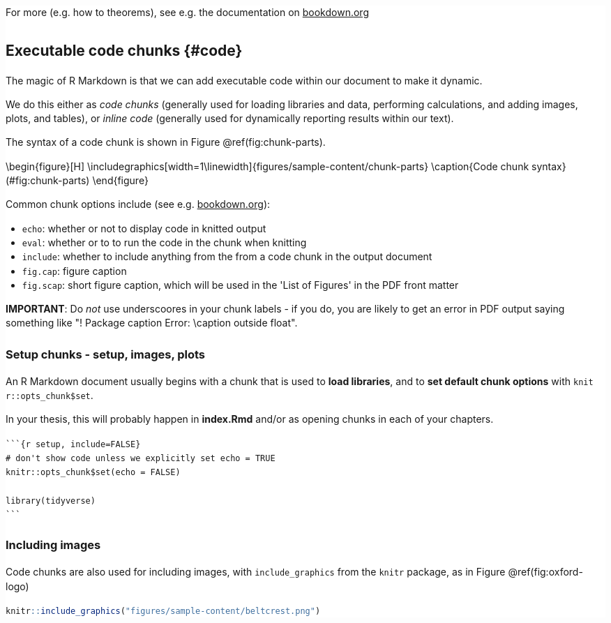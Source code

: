 
For more (e.g. how to theorems), see e.g. the documentation on [bookdown.org](https://bookdown.org/yihui/bookdown/markdown-extensions-by-bookdown.html#equations)


## Executable code chunks {#code}
The magic of R Markdown is that we can add executable code within our document to make it dynamic.

We do this either as *code chunks* (generally used for loading libraries and data, performing calculations, and adding images, plots, and tables), or *inline code* (generally used for dynamically reporting results within our text).

The syntax of a code chunk is shown in Figure \@ref(fig:chunk-parts).

\begin{figure}[H]
\includegraphics[width=1\linewidth]{figures/sample-content/chunk-parts} \caption{Code chunk syntax}(\#fig:chunk-parts)
\end{figure}

Common chunk options include (see e.g. [bookdown.org](https://bookdown.org/yihui/rmarkdown/r-code.html)):

- `echo`: whether or not to display code in knitted output
- `eval`: whether or to to run the code in the chunk when knitting
- `include`: whether to include anything from the from a code chunk in the output document
- `fig.cap`: figure caption
- `fig.scap`: short figure caption, which will be used in the 'List of Figures' in the PDF front matter

**IMPORTANT**: Do *not* use underscoores in your chunk labels - if you do, you are likely to get an error in PDF output saying something like "! Package caption Error: \\caption outside float".

### Setup chunks - setup, images, plots
An R Markdown document usually begins with a chunk that is used to **load libraries**, and to **set default chunk options** with `knitr::opts_chunk$set`.

In your thesis, this will probably happen in **index.Rmd** and/or as opening chunks in each of your chapters.

````
```{r setup, include=FALSE}
# don't show code unless we explicitly set echo = TRUE
knitr::opts_chunk$set(echo = FALSE)

library(tidyverse)
```
````

### Including images
Code chunks are also used for including images, with `include_graphics` from the `knitr` package, as in Figure \@ref(fig:oxford-logo)


```r
knitr::include_graphics("figures/sample-content/beltcrest.png")
```


[^cita:Lorca-musica]: Para García Lorca (1977) a música tiña un carácter difícilmente explicable, máis se non coñecemos os seus elementos internos.
[^cita:arte-estatica]:  As artes estáticas como a pintura, precisan dun lugar determinado, un espazo, que permite ao espectador contemplalas o tempo que queira e captalas dun golpe coa mirada. Segundo a clasificación tradicional das belas artes, son artes estáticas ou do espazo: a pintura, a escultura e arquitectura por exemplo. Como artes dinámicas, consideramos: a poesía, danza, música e o cine por exemplo.
[^cita:memoria-auditiva]: Para que a música exista, debe desenvolverse no tempo e, permitir así que o oínte a poida apreciar. A "memoria auditiva" xoga aquí un papel importante, pois o oínte non poderá apreciar ben a música, se non retén na memoria algúns dos seus compoñentes como poden ser, a melodía, o ritmo ou timbre.
[^cita:arte-viva]: A música renace con cada interpretación, e está constantemente nun proceso de reactivación. O resultado, depende tanto dos intérpretes coma do público e por iso, podemos definir a música de dous xeitos: coma obxecto autónomo (produto) e coma proceso (actividade).  
[^cita:liberdade:creadora]: Dunha mesma obra podemos escoitar diferentes versións, de igual calidade ou non, cada unha delas con un "toque" persoal de cada intérprete ou agrupación.
[^cita:definiónhistoria]: Consulta da [RAE](https://dle.rae.es/historia#otras), ofrece varias posibles definicións de Historia.
[^cita:exclusion_muller]: As mulleres foron silenciadas e discriminadas musicalmente ao longo da historia; nunca foi aceptada dentro do canon do s. XIX.
[^cita:exclusion_compo]:  Ao longo dos diferentes períodos da historia da música, moitos compositores e obras foron discriminados e censurados. Nalgúns casos por seren demasiado conservadores ou demasiado avanzados para o seu tempo; noutros, por tomar camiños musicais que ninguén seguiu (polo menos nese momento) moi lonxe da marca do canon.
[^cita:nacionalismos]: A idea do nacional ou nacionalista tamén influíu na creación do canon. O feito de que as universidades máis importantes de finais do século XIX e principios do XX fosen as de Alemaña e que a escola historiográfica alemá dominase un período decisivo na historiografía musical, explica a abundancia de compositores xermanos no canon.
[^ref:lopez-cobas-musica]: López Cobas, L.: *Historia da Música*, Ed. Conservatorio Profesional de Música de Ourense, (Setembro, 2019)
[^ref:Callejo(2017)]: Callejo, F.: *Historia de la Música*, Conservatorio Profesional de Música Francisco Guerreo (2017).
[^ref:RAE(2020)]: *Definición de historia*, RAE consultado en <https://www.rae.es> , (Setembro, 2020).
[^ref:Wikipedia(Música)]: Definición de [música](https://es.wikipedia.org/wiki/M%C3%BAsica#Definici%C3%B3n) consultada na wikipedia.
[^ref:RAG(2020)]: *Definición de historia*, RAG consultado en <https://academia.gal/diccionario> , (Setembro 2020)
[^ref:gutierrez-macho]: Gutiérrez Machó, L. M. (2013). La música como lenguaje y medio de comunicación. Ecos del lejano oriente en la vanguardia musical orientalismo y japonismo musical. Entreculturas. Revista de tradución e comunicación intercultural, 5, 15–36.
[^ref:josefa-moreno]: Moreno, J. L. (2003). Psicología de la música y emoción musical. Educatio s. XXI, 20–21, 213.
[^cita:almuédano]: [...] o muecín ou almuédano ("gritador") era o musulmán que realizaba tradicionalmente a chamada á oración (_salat_) mediante a voz. Na actualidade, o almuédano foi substituído con frecuencia por un megáfono.  
[^test-footnote]: This is a random test.
[^bib-formats]: The bibliography can be in other formats as well, including EndNote (**.enl**) and RIS (**.ris**), see [rmarkdown.rstudio.com/authoring_bibliographies_and_citations](https://rmarkdown.rstudio.com/authoring_bibliographies_and_citations.html).